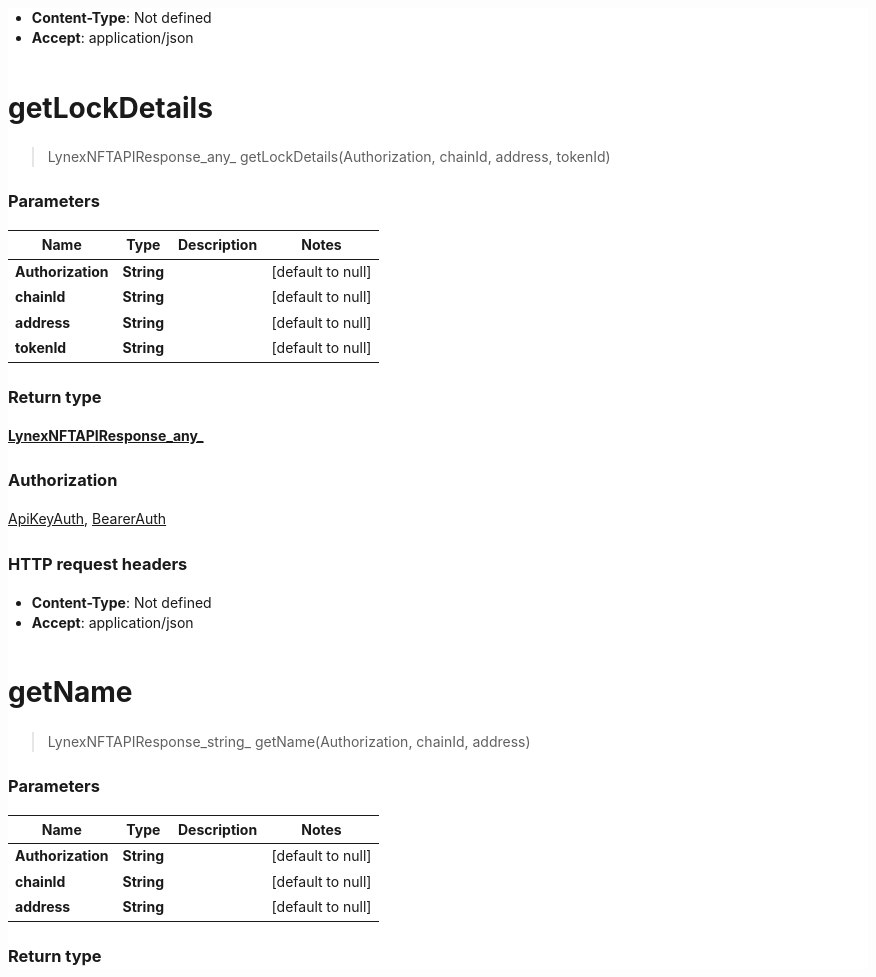 - **Content-Type**: Not defined
- **Accept**: application/json

<a name="getLockDetails"></a>
# **getLockDetails**
> LynexNFTAPIResponse_any_ getLockDetails(Authorization, chainId, address, tokenId)



### Parameters

|Name | Type | Description  | Notes |
|------------- | ------------- | ------------- | -------------|
| **Authorization** | **String**|  | [default to null] |
| **chainId** | **String**|  | [default to null] |
| **address** | **String**|  | [default to null] |
| **tokenId** | **String**|  | [default to null] |

### Return type

[**LynexNFTAPIResponse_any_**](../Models/LynexNFTAPIResponse_any_.md)

### Authorization

[ApiKeyAuth](../README.md#ApiKeyAuth), [BearerAuth](../README.md#BearerAuth)

### HTTP request headers

- **Content-Type**: Not defined
- **Accept**: application/json

<a name="getName"></a>
# **getName**
> LynexNFTAPIResponse_string_ getName(Authorization, chainId, address)



### Parameters

|Name | Type | Description  | Notes |
|------------- | ------------- | ------------- | -------------|
| **Authorization** | **String**|  | [default to null] |
| **chainId** | **String**|  | [default to null] |
| **address** | **String**|  | [default to null] |

### Return type
